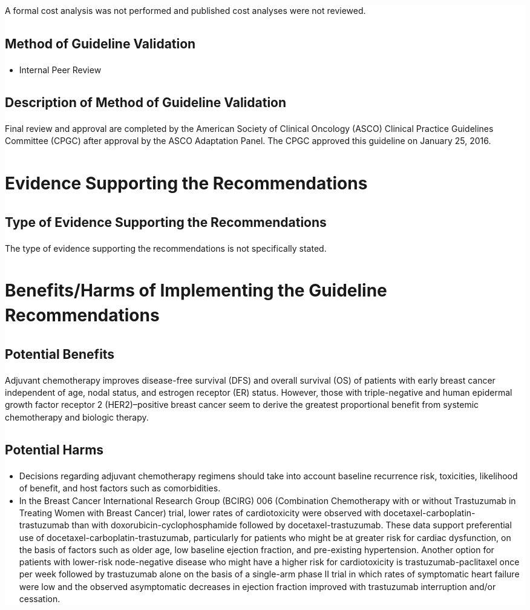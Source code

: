 

A formal cost analysis was not performed and published cost analyses were not reviewed.

## Method of Guideline Validation

- Internal Peer Review

## Description of Method of Guideline Validation



Final review and approval are completed by the American Society of Clinical Oncology (ASCO) Clinical Practice Guidelines Committee (CPGC) after approval by the ASCO Adaptation Panel. The CPGC approved this guideline on January 25, 2016.

# Evidence Supporting the Recommendations

## Type of Evidence Supporting the Recommendations



The type of evidence supporting the recommendations is not specifically stated.

# Benefits/Harms of Implementing the Guideline Recommendations

## Potential Benefits



Adjuvant chemotherapy improves disease-free survival (DFS) and overall survival (OS) of patients with early breast cancer independent of age, nodal status, and estrogen receptor (ER) status. However, those with triple-negative and human epidermal growth factor receptor 2 (HER2)–positive breast cancer seem to derive the greatest proportional benefit from systemic chemotherapy and biologic therapy.

## Potential Harms



  * Decisions regarding adjuvant chemotherapy regimens should take into account baseline recurrence risk, toxicities, likelihood of benefit, and host factors such as comorbidities. 
  * In the Breast Cancer International Research Group (BCIRG) 006 (Combination Chemotherapy with or without Trastuzumab in Treating Women with Breast Cancer) trial, lower rates of cardiotoxicity were observed with docetaxel-carboplatin-trastuzumab than with doxorubicin-cyclophosphamide followed by docetaxel-trastuzumab. These data support preferential use of docetaxel-carboplatin-trastuzumab, particularly for patients who might be at greater risk for cardiac dysfunction, on the basis of factors such as older age, low baseline ejection fraction, and pre-existing hypertension. Another option for patients with lower-risk node-negative disease who might have a higher risk for cardiotoxicity is trastuzumab-paclitaxel once per week followed by trastuzumab alone on the basis of a single-arm phase II trial in which rates of symptomatic heart failure were low and the observed asymptomatic decreases in ejection fraction improved with trastuzumab interruption and/or cessation. 
